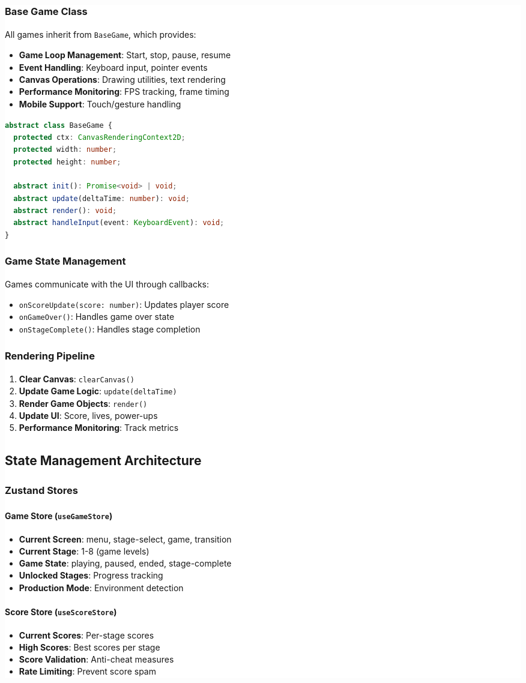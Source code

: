 ### Base Game Class

All games inherit from `BaseGame`, which provides:

- **Game Loop Management**: Start, stop, pause, resume
- **Event Handling**: Keyboard input, pointer events
- **Canvas Operations**: Drawing utilities, text rendering
- **Performance Monitoring**: FPS tracking, frame timing
- **Mobile Support**: Touch/gesture handling

```typescript
abstract class BaseGame {
  protected ctx: CanvasRenderingContext2D;
  protected width: number;
  protected height: number;
  
  abstract init(): Promise<void> | void;
  abstract update(deltaTime: number): void;
  abstract render(): void;
  abstract handleInput(event: KeyboardEvent): void;
}
```

### Game State Management

Games communicate with the UI through callbacks:

- `onScoreUpdate(score: number)`: Updates player score
- `onGameOver()`: Handles game over state
- `onStageComplete()`: Handles stage completion

### Rendering Pipeline

1. **Clear Canvas**: `clearCanvas()`
2. **Update Game Logic**: `update(deltaTime)`
3. **Render Game Objects**: `render()`
4. **Update UI**: Score, lives, power-ups
5. **Performance Monitoring**: Track metrics

## State Management Architecture

### Zustand Stores

#### Game Store (`useGameStore`)
- **Current Screen**: menu, stage-select, game, transition
- **Current Stage**: 1-8 (game levels)
- **Game State**: playing, paused, ended, stage-complete
- **Unlocked Stages**: Progress tracking
- **Production Mode**: Environment detection

#### Score Store (`useScoreStore`)
- **Current Scores**: Per-stage scores
- **High Scores**: Best scores per stage
- **Score Validation**: Anti-cheat measures
- **Rate Limiting**: Prevent score spam
